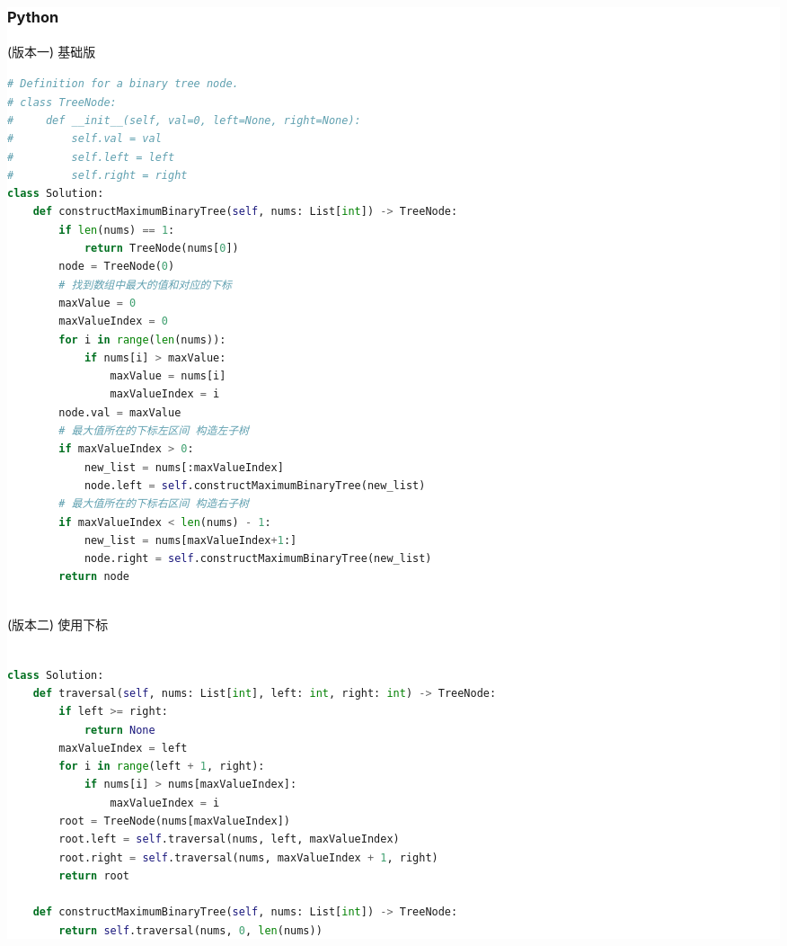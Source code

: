 ### Python 
(版本一) 基础版
```python
# Definition for a binary tree node.
# class TreeNode:
#     def __init__(self, val=0, left=None, right=None):
#         self.val = val
#         self.left = left
#         self.right = right
class Solution:
    def constructMaximumBinaryTree(self, nums: List[int]) -> TreeNode:
        if len(nums) == 1:
            return TreeNode(nums[0])
        node = TreeNode(0)
        # 找到数组中最大的值和对应的下标
        maxValue = 0
        maxValueIndex = 0
        for i in range(len(nums)):
            if nums[i] > maxValue:
                maxValue = nums[i]
                maxValueIndex = i
        node.val = maxValue
        # 最大值所在的下标左区间 构造左子树
        if maxValueIndex > 0:
            new_list = nums[:maxValueIndex]
            node.left = self.constructMaximumBinaryTree(new_list)
        # 最大值所在的下标右区间 构造右子树
        if maxValueIndex < len(nums) - 1:
            new_list = nums[maxValueIndex+1:]
            node.right = self.constructMaximumBinaryTree(new_list)
        return node
        
```
(版本二) 使用下标 
```python

class Solution:
    def traversal(self, nums: List[int], left: int, right: int) -> TreeNode:
        if left >= right:
            return None
        maxValueIndex = left
        for i in range(left + 1, right):
            if nums[i] > nums[maxValueIndex]:
                maxValueIndex = i
        root = TreeNode(nums[maxValueIndex])
        root.left = self.traversal(nums, left, maxValueIndex)
        root.right = self.traversal(nums, maxValueIndex + 1, right)
        return root

    def constructMaximumBinaryTree(self, nums: List[int]) -> TreeNode:
        return self.traversal(nums, 0, len(nums))

```
